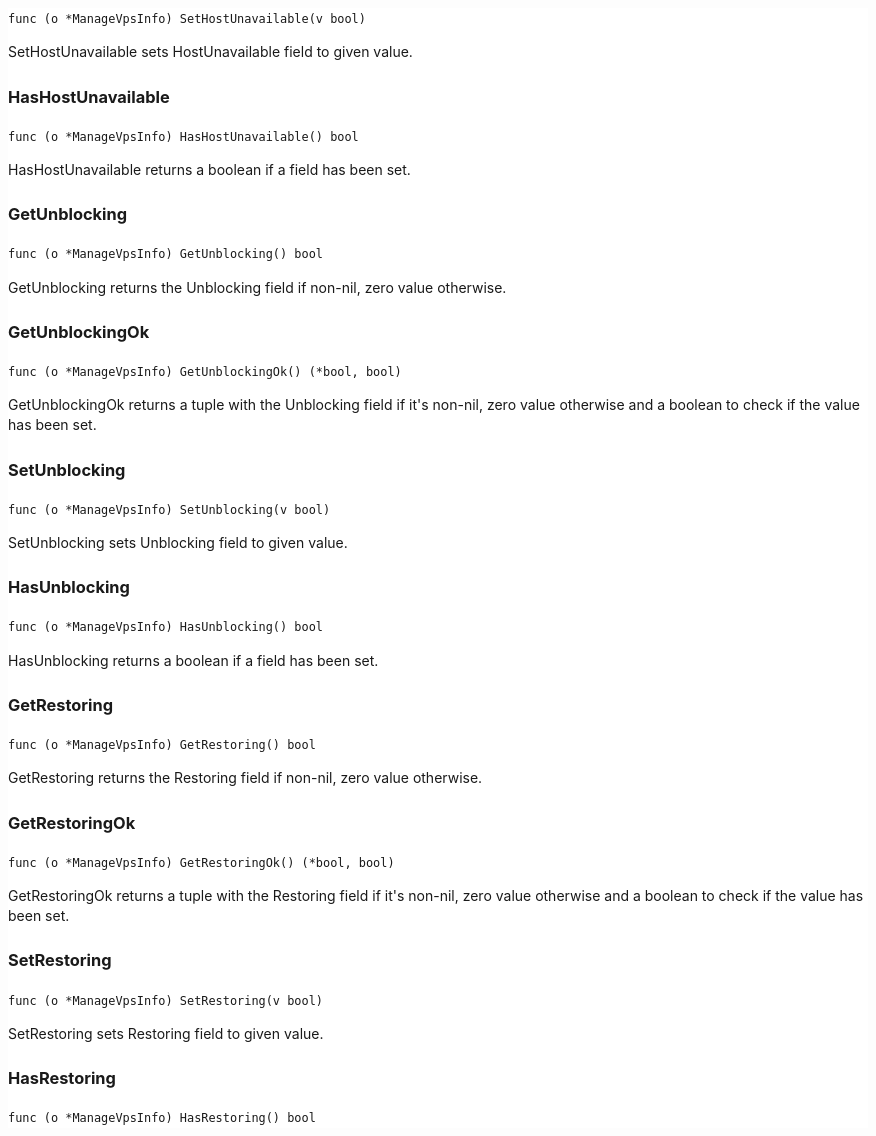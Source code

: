 `func (o *ManageVpsInfo) SetHostUnavailable(v bool)`

SetHostUnavailable sets HostUnavailable field to given value.

### HasHostUnavailable

`func (o *ManageVpsInfo) HasHostUnavailable() bool`

HasHostUnavailable returns a boolean if a field has been set.

### GetUnblocking

`func (o *ManageVpsInfo) GetUnblocking() bool`

GetUnblocking returns the Unblocking field if non-nil, zero value otherwise.

### GetUnblockingOk

`func (o *ManageVpsInfo) GetUnblockingOk() (*bool, bool)`

GetUnblockingOk returns a tuple with the Unblocking field if it's non-nil, zero value otherwise
and a boolean to check if the value has been set.

### SetUnblocking

`func (o *ManageVpsInfo) SetUnblocking(v bool)`

SetUnblocking sets Unblocking field to given value.

### HasUnblocking

`func (o *ManageVpsInfo) HasUnblocking() bool`

HasUnblocking returns a boolean if a field has been set.

### GetRestoring

`func (o *ManageVpsInfo) GetRestoring() bool`

GetRestoring returns the Restoring field if non-nil, zero value otherwise.

### GetRestoringOk

`func (o *ManageVpsInfo) GetRestoringOk() (*bool, bool)`

GetRestoringOk returns a tuple with the Restoring field if it's non-nil, zero value otherwise
and a boolean to check if the value has been set.

### SetRestoring

`func (o *ManageVpsInfo) SetRestoring(v bool)`

SetRestoring sets Restoring field to given value.

### HasRestoring

`func (o *ManageVpsInfo) HasRestoring() bool`
